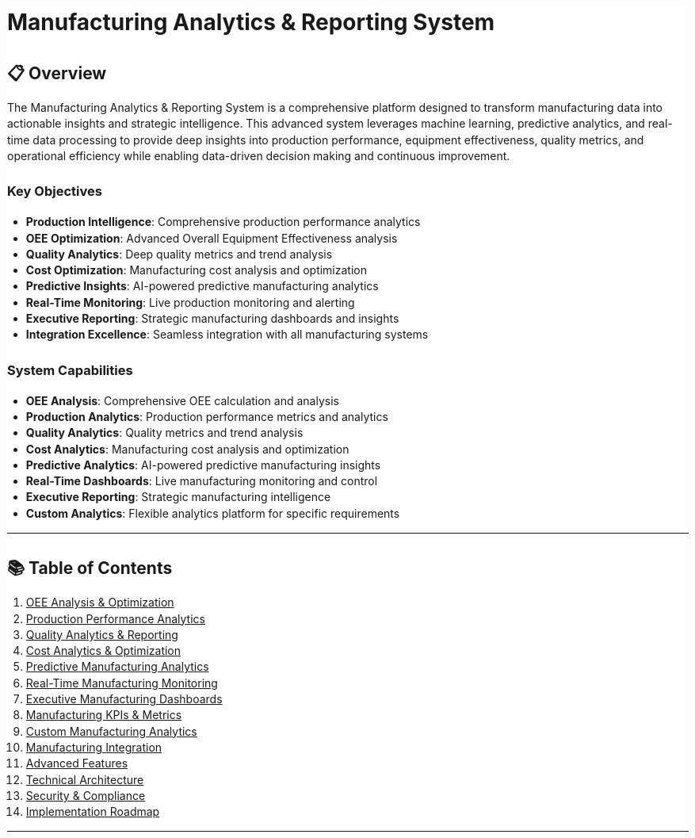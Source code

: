 # Manufacturing Analytics & Reporting System

## 📋 Overview

The Manufacturing Analytics & Reporting System is a comprehensive platform designed to transform manufacturing data into actionable insights and strategic intelligence. This advanced system leverages machine learning, predictive analytics, and real-time data processing to provide deep insights into production performance, equipment effectiveness, quality metrics, and operational efficiency while enabling data-driven decision making and continuous improvement.

### Key Objectives
- **Production Intelligence**: Comprehensive production performance analytics
- **OEE Optimization**: Advanced Overall Equipment Effectiveness analysis
- **Quality Analytics**: Deep quality metrics and trend analysis
- **Cost Optimization**: Manufacturing cost analysis and optimization
- **Predictive Insights**: AI-powered predictive manufacturing analytics
- **Real-Time Monitoring**: Live production monitoring and alerting
- **Executive Reporting**: Strategic manufacturing dashboards and insights
- **Integration Excellence**: Seamless integration with all manufacturing systems

### System Capabilities
- **OEE Analysis**: Comprehensive OEE calculation and analysis
- **Production Analytics**: Production performance metrics and analytics
- **Quality Analytics**: Quality metrics and trend analysis
- **Cost Analytics**: Manufacturing cost analysis and optimization
- **Predictive Analytics**: AI-powered predictive manufacturing insights
- **Real-Time Dashboards**: Live manufacturing monitoring and control
- **Executive Reporting**: Strategic manufacturing intelligence
- **Custom Analytics**: Flexible analytics platform for specific requirements

---

## 📚 Table of Contents
1. [OEE Analysis & Optimization](#oee-analysis-optimization)
2. [Production Performance Analytics](#production-performance-analytics)
3. [Quality Analytics & Reporting](#quality-analytics-reporting)
4. [Cost Analytics & Optimization](#cost-analytics-optimization)
5. [Predictive Manufacturing Analytics](#predictive-manufacturing-analytics)
6. [Real-Time Manufacturing Monitoring](#real-time-manufacturing-monitoring)
7. [Executive Manufacturing Dashboards](#executive-manufacturing-dashboards)
8. [Manufacturing KPIs & Metrics](#manufacturing-kpis-metrics)
9. [Custom Manufacturing Analytics](#custom-manufacturing-analytics)
10. [Manufacturing Integration](#manufacturing-integration)
11. [Advanced Features](#advanced-features)
12. [Technical Architecture](#technical-architecture)
13. [Security & Compliance](#security-compliance)
14. [Implementation Roadmap](#implementation-roadmap)

---
